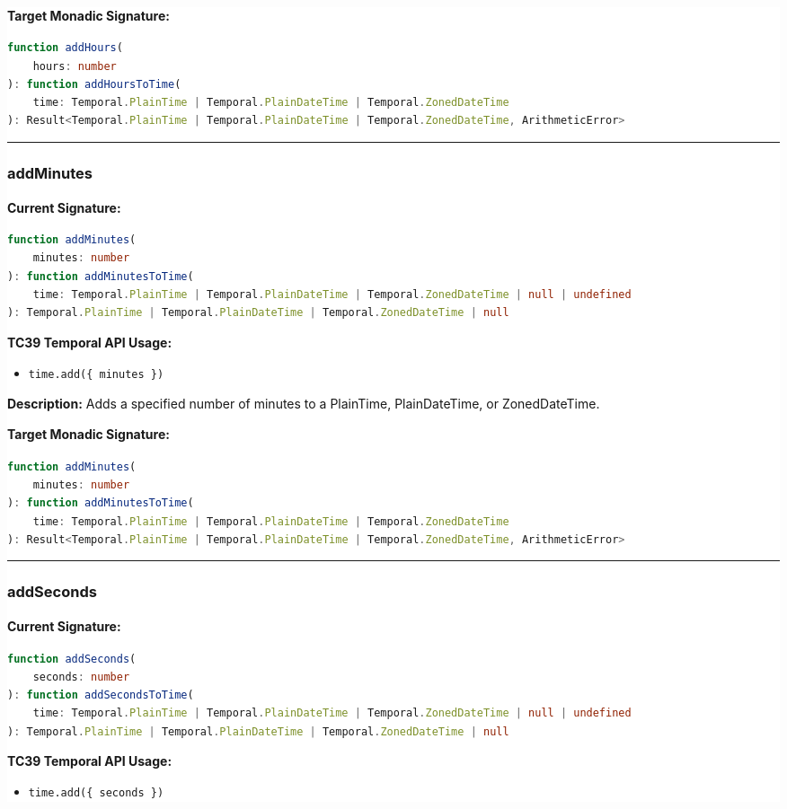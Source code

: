 **Target Monadic Signature:**

```typescript
function addHours(
	hours: number
): function addHoursToTime(
	time: Temporal.PlainTime | Temporal.PlainDateTime | Temporal.ZonedDateTime
): Result<Temporal.PlainTime | Temporal.PlainDateTime | Temporal.ZonedDateTime, ArithmeticError>
```

---

### addMinutes

**Current Signature:**

```typescript
function addMinutes(
	minutes: number
): function addMinutesToTime(
	time: Temporal.PlainTime | Temporal.PlainDateTime | Temporal.ZonedDateTime | null | undefined
): Temporal.PlainTime | Temporal.PlainDateTime | Temporal.ZonedDateTime | null
```

**TC39 Temporal API Usage:**

- `time.add({ minutes })`

**Description:**
Adds a specified number of minutes to a PlainTime, PlainDateTime, or ZonedDateTime.

**Target Monadic Signature:**

```typescript
function addMinutes(
	minutes: number
): function addMinutesToTime(
	time: Temporal.PlainTime | Temporal.PlainDateTime | Temporal.ZonedDateTime
): Result<Temporal.PlainTime | Temporal.PlainDateTime | Temporal.ZonedDateTime, ArithmeticError>
```

---

### addSeconds

**Current Signature:**

```typescript
function addSeconds(
	seconds: number
): function addSecondsToTime(
	time: Temporal.PlainTime | Temporal.PlainDateTime | Temporal.ZonedDateTime | null | undefined
): Temporal.PlainTime | Temporal.PlainDateTime | Temporal.ZonedDateTime | null
```

**TC39 Temporal API Usage:**

- `time.add({ seconds })`
